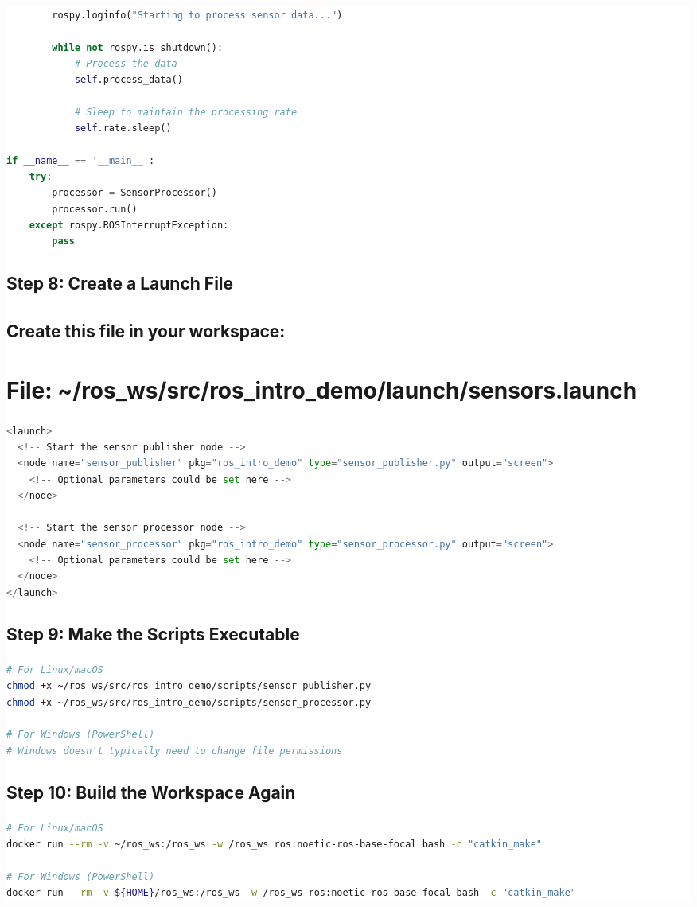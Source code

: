 ```python
        rospy.loginfo("Starting to process sensor data...")
        
        while not rospy.is_shutdown():
            # Process the data
            self.process_data()
            
            # Sleep to maintain the processing rate
            self.rate.sleep()

if __name__ == '__main__':
    try:
        processor = SensorProcessor()
        processor.run()
    except rospy.ROSInterruptException:
        pass
```

## Step 8: Create a Launch File
## Create this file in your workspace:
# File: ~/ros_ws/src/ros_intro_demo/launch/sensors.launch
```python
<launch>
  <!-- Start the sensor publisher node -->
  <node name="sensor_publisher" pkg="ros_intro_demo" type="sensor_publisher.py" output="screen">
    <!-- Optional parameters could be set here -->
  </node>
  
  <!-- Start the sensor processor node -->
  <node name="sensor_processor" pkg="ros_intro_demo" type="sensor_processor.py" output="screen">
    <!-- Optional parameters could be set here -->
  </node>
</launch>
```
## Step 9: Make the Scripts Executable
```bash
# For Linux/macOS
chmod +x ~/ros_ws/src/ros_intro_demo/scripts/sensor_publisher.py
chmod +x ~/ros_ws/src/ros_intro_demo/scripts/sensor_processor.py

# For Windows (PowerShell)
# Windows doesn't typically need to change file permissions
```
## Step 10: Build the Workspace Again
```bash
# For Linux/macOS
docker run --rm -v ~/ros_ws:/ros_ws -w /ros_ws ros:noetic-ros-base-focal bash -c "catkin_make"

# For Windows (PowerShell)
docker run --rm -v ${HOME}/ros_ws:/ros_ws -w /ros_ws ros:noetic-ros-base-focal bash -c "catkin_make"
```
